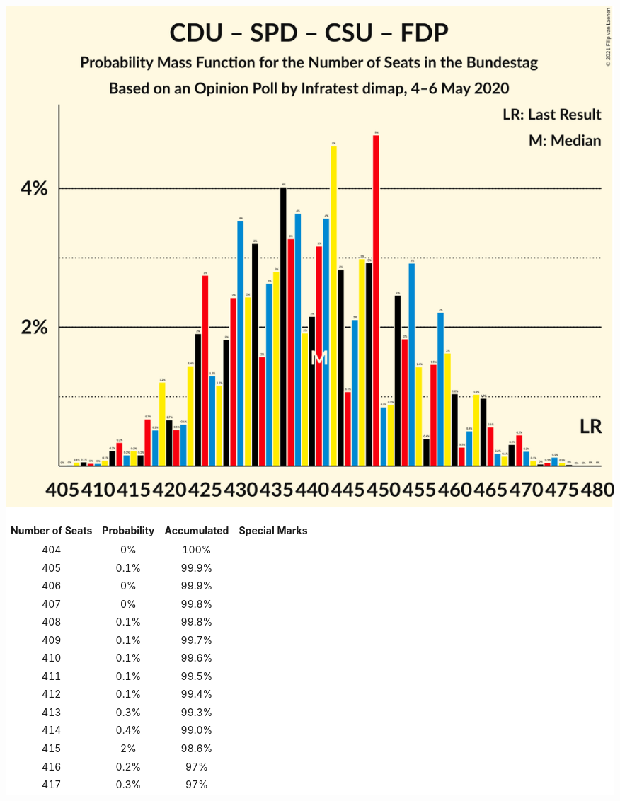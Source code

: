 ![Graph with seats probability mass function not yet produced](2020-05-06-Infratestdimap-coalitions-seats-pmf-cdu–spd–csu–fdp.png "Seats Probability Mass Function")

| Number of Seats | Probability | Accumulated | Special Marks |
|:---------------:|:-----------:|:-----------:|:-------------:|
| 404 | 0% | 100% |  |
| 405 | 0.1% | 99.9% |  |
| 406 | 0% | 99.9% |  |
| 407 | 0% | 99.8% |  |
| 408 | 0.1% | 99.8% |  |
| 409 | 0.1% | 99.7% |  |
| 410 | 0.1% | 99.6% |  |
| 411 | 0.1% | 99.5% |  |
| 412 | 0.1% | 99.4% |  |
| 413 | 0.3% | 99.3% |  |
| 414 | 0.4% | 99.0% |  |
| 415 | 2% | 98.6% |  |
| 416 | 0.2% | 97% |  |
| 417 | 0.3% | 97% |  |